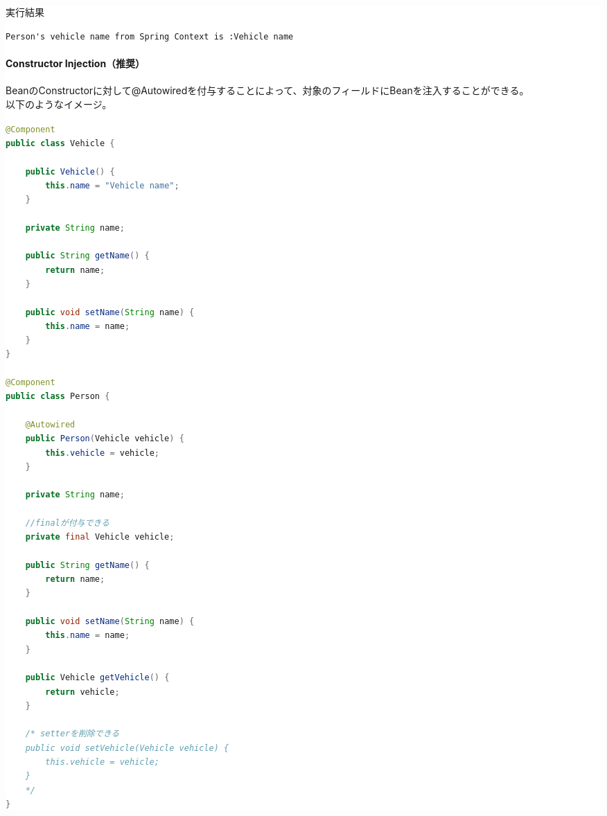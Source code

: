 実行結果

```Text
Person's vehicle name from Spring Context is :Vehicle name
```

#### Constructor Injection（推奨）

BeanのConstructorに対して@Autowiredを付与することによって、対象のフィールドにBeanを注入することができる。  
以下のようなイメージ。

```Java
@Component
public class Vehicle {

    public Vehicle() {
        this.name = "Vehicle name";
    }

    private String name;

    public String getName() {
        return name;
    }

    public void setName(String name) {
        this.name = name;
    }
}

@Component
public class Person {

    @Autowired
    public Person(Vehicle vehicle) {
        this.vehicle = vehicle;
    }

    private String name;

    //finalが付与できる
    private final Vehicle vehicle;

    public String getName() {
        return name;
    }

    public void setName(String name) {
        this.name = name;
    }

    public Vehicle getVehicle() {
        return vehicle;
    }

    /* setterを削除できる
    public void setVehicle(Vehicle vehicle) {
        this.vehicle = vehicle;
    }
    */
}
```
